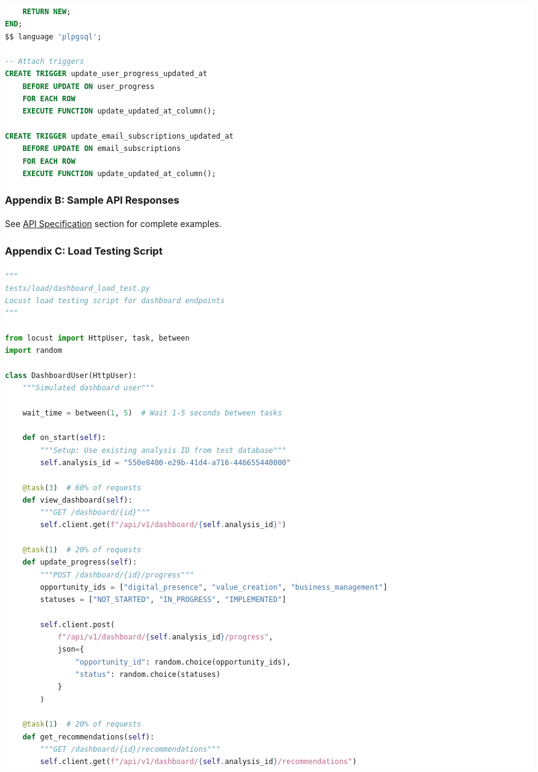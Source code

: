 ```sql
    RETURN NEW;
END;
$$ language 'plpgsql';

-- Attach triggers
CREATE TRIGGER update_user_progress_updated_at
    BEFORE UPDATE ON user_progress
    FOR EACH ROW
    EXECUTE FUNCTION update_updated_at_column();

CREATE TRIGGER update_email_subscriptions_updated_at
    BEFORE UPDATE ON email_subscriptions
    FOR EACH ROW
    EXECUTE FUNCTION update_updated_at_column();
```

### Appendix B: Sample API Responses

See [API Specification](#api-specification) section for complete examples.

### Appendix C: Load Testing Script

```python
"""
tests/load/dashboard_load_test.py
Locust load testing script for dashboard endpoints
"""

from locust import HttpUser, task, between
import random

class DashboardUser(HttpUser):
    """Simulated dashboard user"""

    wait_time = between(1, 5)  # Wait 1-5 seconds between tasks

    def on_start(self):
        """Setup: Use existing analysis ID from test database"""
        self.analysis_id = "550e8400-e29b-41d4-a716-446655440000"

    @task(3)  # 60% of requests
    def view_dashboard(self):
        """GET /dashboard/{id}"""
        self.client.get(f"/api/v1/dashboard/{self.analysis_id}")

    @task(1)  # 20% of requests
    def update_progress(self):
        """POST /dashboard/{id}/progress"""
        opportunity_ids = ["digital_presence", "value_creation", "business_management"]
        statuses = ["NOT_STARTED", "IN_PROGRESS", "IMPLEMENTED"]

        self.client.post(
            f"/api/v1/dashboard/{self.analysis_id}/progress",
            json={
                "opportunity_id": random.choice(opportunity_ids),
                "status": random.choice(statuses)
            }
        )

    @task(1)  # 20% of requests
    def get_recommendations(self):
        """GET /dashboard/{id}/recommendations"""
        self.client.get(f"/api/v1/dashboard/{self.analysis_id}/recommendations")
```